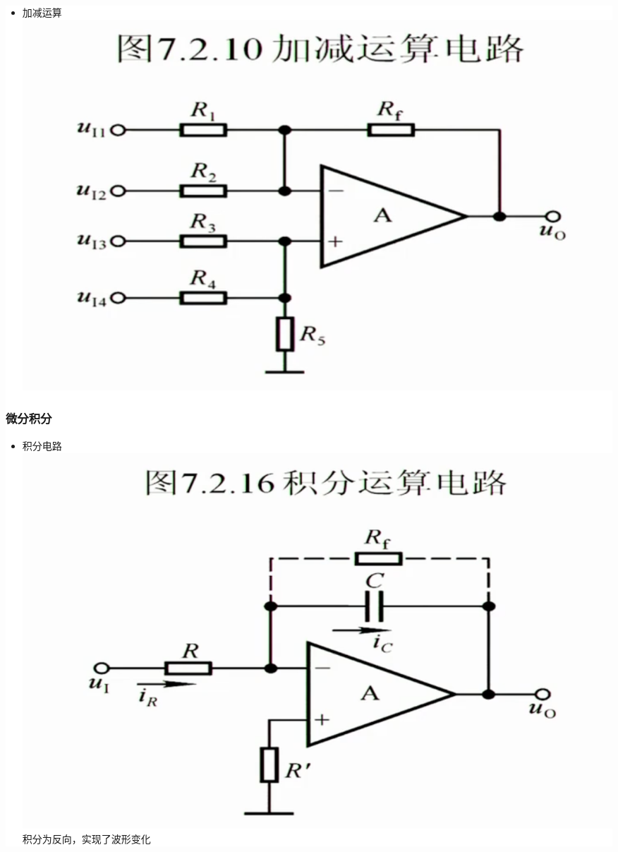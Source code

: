 * 加减运算
![dianlu](截屏2023-10-30%20上午11.07.12.png)

### 微分积分

* 积分电路
![dianlu](截屏2023-10-30%20上午11.32.14.png)
积分为反向，实现了波形变化
